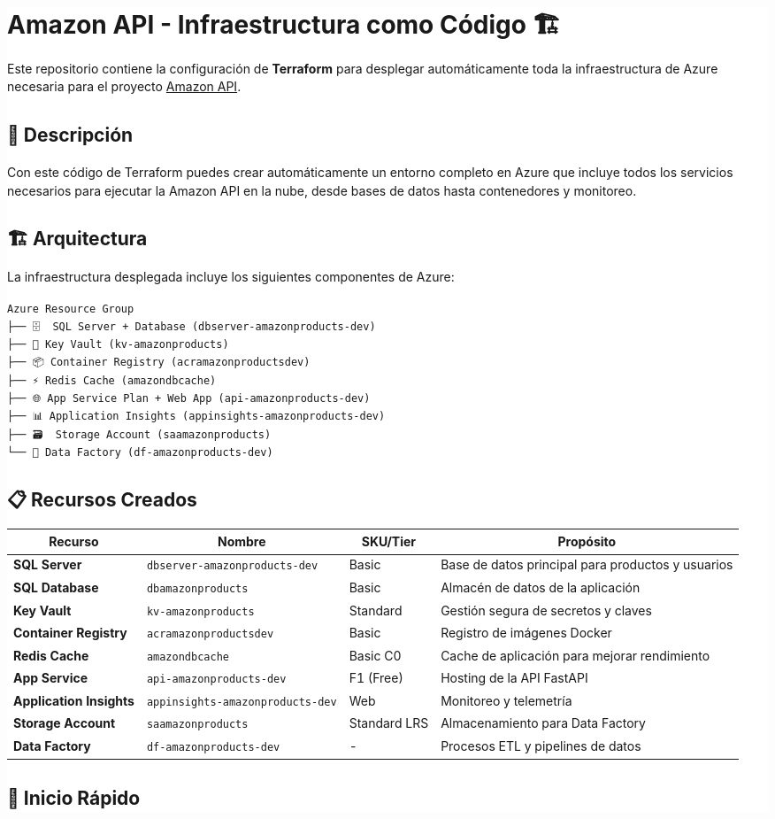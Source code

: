 # Amazon API - Infraestructura como Código 🏗️

Este repositorio contiene la configuración de **Terraform** para desplegar automáticamente toda la infraestructura de Azure necesaria para el proyecto [Amazon API](https://github.com/REliezer/amazonAPI).

## 🎯 Descripción

Con este código de Terraform puedes crear automáticamente un entorno completo en Azure que incluye todos los servicios necesarios para ejecutar la Amazon API en la nube, desde bases de datos hasta contenedores y monitoreo.

## 🏗️ Arquitectura

La infraestructura desplegada incluye los siguientes componentes de Azure:

```
Azure Resource Group
├── 🗄️  SQL Server + Database (dbserver-amazonproducts-dev)
├── 🔐 Key Vault (kv-amazonproducts) 
├── 📦 Container Registry (acramazonproductsdev)
├── ⚡ Redis Cache (amazondbcache)
├── 🌐 App Service Plan + Web App (api-amazonproducts-dev)
├── 📊 Application Insights (appinsights-amazonproducts-dev)
├── 🗃️  Storage Account (saamazonproducts)
└── 🔄 Data Factory (df-amazonproducts-dev)
```

## 📋 Recursos Creados

| Recurso | Nombre | SKU/Tier | Propósito |
|---------|--------|----------|-----------|
| **SQL Server** | `dbserver-amazonproducts-dev` | Basic | Base de datos principal para productos y usuarios |
| **SQL Database** | `dbamazonproducts` | Basic | Almacén de datos de la aplicación |
| **Key Vault** | `kv-amazonproducts` | Standard | Gestión segura de secretos y claves |
| **Container Registry** | `acramazonproductsdev` | Basic | Registro de imágenes Docker |
| **Redis Cache** | `amazondbcache` | Basic C0 | Cache de aplicación para mejorar rendimiento |
| **App Service** | `api-amazonproducts-dev` | F1 (Free) | Hosting de la API FastAPI |
| **Application Insights** | `appinsights-amazonproducts-dev` | Web | Monitoreo y telemetría |
| **Storage Account** | `saamazonproducts` | Standard LRS | Almacenamiento para Data Factory |
| **Data Factory** | `df-amazonproducts-dev` | - | Procesos ETL y pipelines de datos |

## 🚀 Inicio Rápido
